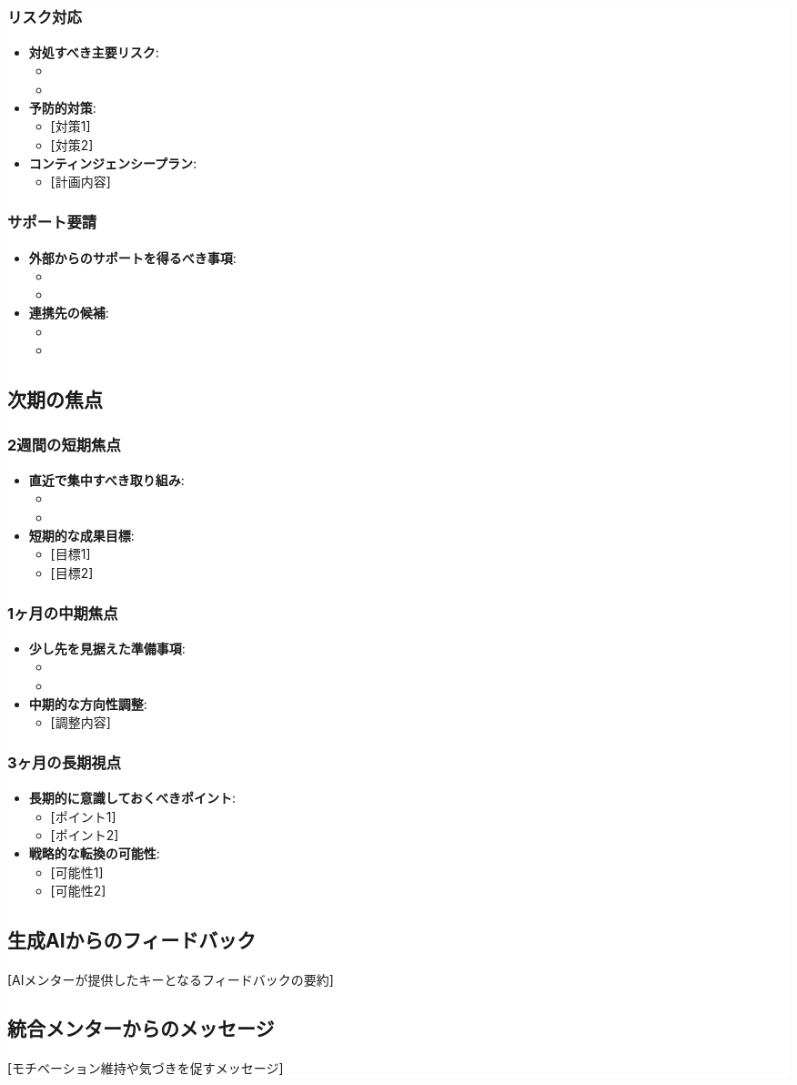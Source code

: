 ### リスク対応
- **対処すべき主要リスク**:
  - [リスク1]: [対応策]
  - [リスク2]: [対応策]
- **予防的対策**:
  - [対策1]
  - [対策2]
- **コンティンジェンシープラン**:
  - [計画内容]

### サポート要請
- **外部からのサポートを得るべき事項**:
  - [サポート項目1]: [具体的な内容と目的]
  - [サポート項目2]: [具体的な内容と目的]
- **連携先の候補**:
  - [連携先1]: [目的]
  - [連携先2]: [目的]

## 次期の焦点

### 2週間の短期焦点
- **直近で集中すべき取り組み**:
  - [プロジェクト1]: [具体的な焦点]
  - [プロジェクト2]: [具体的な焦点]
- **短期的な成果目標**:
  - [目標1]
  - [目標2]

### 1ヶ月の中期焦点
- **少し先を見据えた準備事項**:
  - [プロジェクト1]: [準備内容]
  - [プロジェクト2]: [準備内容]
- **中期的な方向性調整**:
  - [調整内容]

### 3ヶ月の長期視点
- **長期的に意識しておくべきポイント**:
  - [ポイント1]
  - [ポイント2]
- **戦略的な転換の可能性**:
  - [可能性1]
  - [可能性2]

## 生成AIからのフィードバック
[AIメンターが提供したキーとなるフィードバックの要約]

## 統合メンターからのメッセージ
[モチベーション維持や気づきを促すメッセージ]